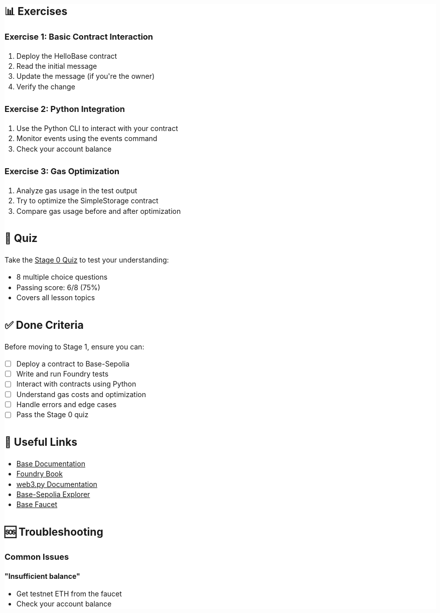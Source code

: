 ## 📊 Exercises

### Exercise 1: Basic Contract Interaction
1. Deploy the HelloBase contract
2. Read the initial message
3. Update the message (if you're the owner)
4. Verify the change

### Exercise 2: Python Integration
1. Use the Python CLI to interact with your contract
2. Monitor events using the events command
3. Check your account balance

### Exercise 3: Gas Optimization
1. Analyze gas usage in the test output
2. Try to optimize the SimpleStorage contract
3. Compare gas usage before and after optimization

## 🧠 Quiz

Take the [Stage 0 Quiz](./quizzes/stage0.md) to test your understanding:
- 8 multiple choice questions
- Passing score: 6/8 (75%)
- Covers all lesson topics

## ✅ Done Criteria

Before moving to Stage 1, ensure you can:
- [ ] Deploy a contract to Base-Sepolia
- [ ] Write and run Foundry tests
- [ ] Interact with contracts using Python
- [ ] Understand gas costs and optimization
- [ ] Handle errors and edge cases
- [ ] Pass the Stage 0 quiz

## 🔗 Useful Links

- [Base Documentation](https://docs.base.org/)
- [Foundry Book](https://book.getfoundry.sh/)
- [web3.py Documentation](https://web3py.readthedocs.io/)
- [Base-Sepolia Explorer](https://sepolia.basescan.org/)
- [Base Faucet](https://docs.base.org/docs/tools/network-faucets/)

## 🆘 Troubleshooting

### Common Issues

**"Insufficient balance"**
- Get testnet ETH from the faucet
- Check your account balance
